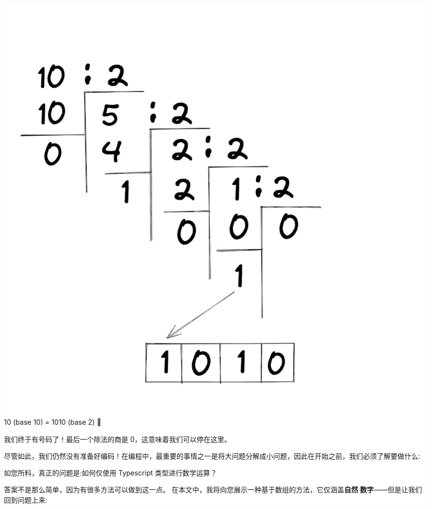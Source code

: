 ![](img/e816efaffc200fb1d4fdb05fceb2b80f.png)

10 (base 10) = 1010 (base 2) 🎉

我们终于有号码了！最后一个除法的商是 0，这意味着我们可以停在这里。

尽管如此，我们仍然没有准备好编码！在编程中，最重要的事情之一是将大问题分解成小问题，因此在开始之前，我们必须了解要做什么:

如您所料，真正的问题是:如何仅使用 Typescript 类型进行数学运算？

答案不是那么简单，因为有很多方法可以做到这一点。
在本文中，我将向您展示一种基于数组的方法，它仅涵盖**自然** **数字**——但是让我们回到问题上来:
